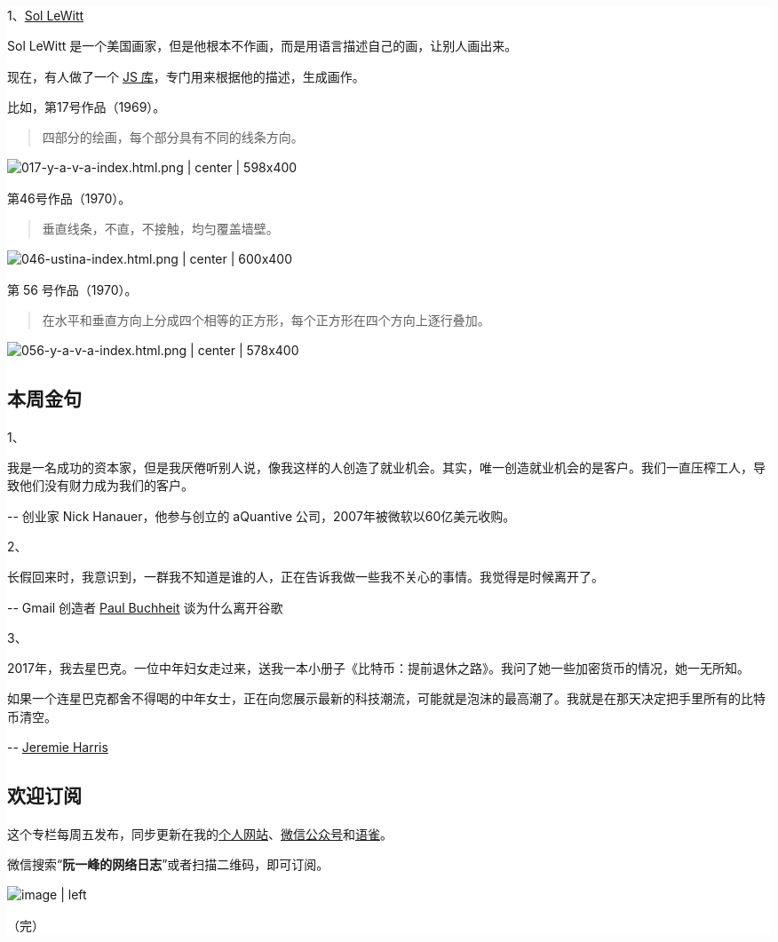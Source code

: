 1、[Sol LeWitt](http://solvingsol.com/)

Sol LeWitt 是一个美国画家，但是他根本不作画，而是用语言描述自己的画，让别人画出来。

现在，有人做了一个 [JS 库](http://github.com/wholepixel/solving-sol)，专门用来根据他的描述，生成画作。

比如，第17号作品（1969）。

> 四部分的绘画，每个部分具有不同的线条方向。



![017-y-a-v-a-index.html.png | center | 598x400](https://cdn.nlark.com/yuque/0/2018/png/84141/1539867336334-4aecfea9-2e8e-4ba8-8592-26f955bbfcc9.png "")


第46号作品（1970）。

> 垂直线条，不直，不接触，均匀覆盖墙壁。



![046-ustina-index.html.png | center | 600x400](https://cdn.nlark.com/yuque/0/2018/png/84141/1539867382831-b4aa472c-78cf-47e6-a1f2-c494c2c90d6d.png "")


第 56 号作品（1970）。

> 在水平和垂直方向上分成四个相等的正方形，每个正方形在四个方向上逐行叠加。



![056-y-a-v-a-index.html.png | center | 578x400](https://cdn.nlark.com/yuque/0/2018/png/84141/1539867473305-0919063e-cebc-431a-96f2-078491d15a29.png "")


## 本周金句

1、

我是一名成功的资本家，但是我厌倦听别人说，像我这样的人创造了就业机会。其实，唯一创造就业机会的是客户。我们一直压榨工人，导致他们没有财力成为我们的客户。

-- 创业家 Nick Hanauer，他参与创立的 aQuantive 公司，2007年被微软以60亿美元收购。

2、

长假回来时，我意识到，一群我不知道是谁的人，正在告诉我做一些我不关心的事情。我觉得是时候离开了。

-- Gmail 创造者 [Paul Buchheit](https://triplebyte.com/blog/interview-with-gmail-creator-and-y-combinator-partner-paul-buchheit) 谈为什么离开谷歌

3、


2017年，我去星巴克。一位中年妇女走过来，送我一本小册子《比特币：提前退休之路》。​我问了她一些加密货币的情况，她一无所知。

如果一个连星巴克都舍不得喝的中年女士，正在向您展示最新的科技潮流，可能就是泡沫的最高潮了。我就是在那天决定把手里所有的比特币清空。

-- [Jeremie Harris](https://towardsdatascience.com/the-economics-of-getting-hired-as-a-data-scientist-e3882933b43c)

## 欢迎订阅

这个专栏每周五发布，同步更新在我的[个人网站](http://www.ruanyifeng.com/blog)、[微信公众号](http://weixin.sogou.com/weixin?query=%E9%98%AE%E4%B8%80%E5%B3%B0%E7%9A%84%E7%BD%91%E7%BB%9C%E6%97%A5%E5%BF%97)和[语雀](https://yuque.com/ruanyf/share/)。

微信搜索“__阮一峰的网络日志__”或者扫描二维码，即可订阅。



![image | left](https://cdn.yuque.com/yuque/0/2018/jpeg/84141/1524407963102-5cfbd2f2-ec88-4db2-9caf-09f1fccec9a8.jpeg "")


（完）

